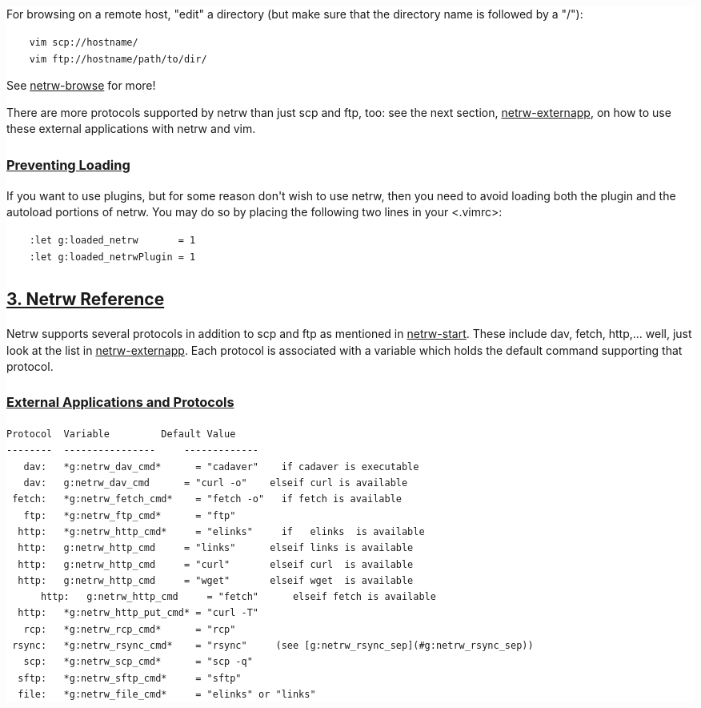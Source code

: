 For browsing on a remote host, "edit" a directory (but make sure that
the directory name is followed by a "/"): 
```
	vim scp://hostname/
	vim ftp://hostname/path/to/dir/
```

See [netrw-browse](#netrw-browse) for more!

There are more protocols supported by netrw than just scp and ftp, too: see the
next section, [netrw-externapp](#netrw-externapp), on how to use these external applications with
netrw and vim.

### <a id="netrw-noload" class="section-title" href="#netrw-noload">Preventing Loading</a>

If you want to use plugins, but for some reason don't wish to use netrw, then
you need to avoid loading both the plugin and the autoload portions of netrw.
You may do so by placing the following two lines in your <.vimrc>: 
```
	:let g:loaded_netrw       = 1
	:let g:loaded_netrwPlugin = 1
```


## <a id="netrw-ref {{{1" class="section-title" href="#netrw-ref {{{1">3. Netrw Reference</a> 

Netrw supports several protocols in addition to scp and ftp as mentioned
   in [netrw-start](#netrw-start).  These include dav, fetch, http,... well, just look
   at the list in [netrw-externapp](#netrw-externapp).  Each protocol is associated with a
   variable which holds the default command supporting that protocol.

### <a id="netrw-externapp {{{2" class="section-title" href="#netrw-externapp {{{2">External Applications and Protocols</a>

	Protocol  Variable	       Default Value
	--------  ----------------     -------------
	   dav:   *g:netrw_dav_cmd*      = "cadaver"    if cadaver is executable
	   dav:   g:netrw_dav_cmd      = "curl -o"    elseif curl is available
	 fetch:   *g:netrw_fetch_cmd*    = "fetch -o"   if fetch is available
	   ftp:   *g:netrw_ftp_cmd*      = "ftp"
	  http:   *g:netrw_http_cmd*     = "elinks"     if   elinks  is available
	  http:   g:netrw_http_cmd     = "links"      elseif links is available
	  http:   g:netrw_http_cmd     = "curl"       elseif curl  is available
	  http:   g:netrw_http_cmd     = "wget"       elseif wget  is available
          http:   g:netrw_http_cmd     = "fetch"      elseif fetch is available
	  http:   *g:netrw_http_put_cmd* = "curl -T"
	   rcp:   *g:netrw_rcp_cmd*      = "rcp"
	 rsync:   *g:netrw_rsync_cmd*    = "rsync"     (see [g:netrw_rsync_sep](#g:netrw_rsync_sep))
	   scp:   *g:netrw_scp_cmd*      = "scp -q"
	  sftp:   *g:netrw_sftp_cmd*     = "sftp"
	  file:   *g:netrw_file_cmd*     = "elinks" or "links"
